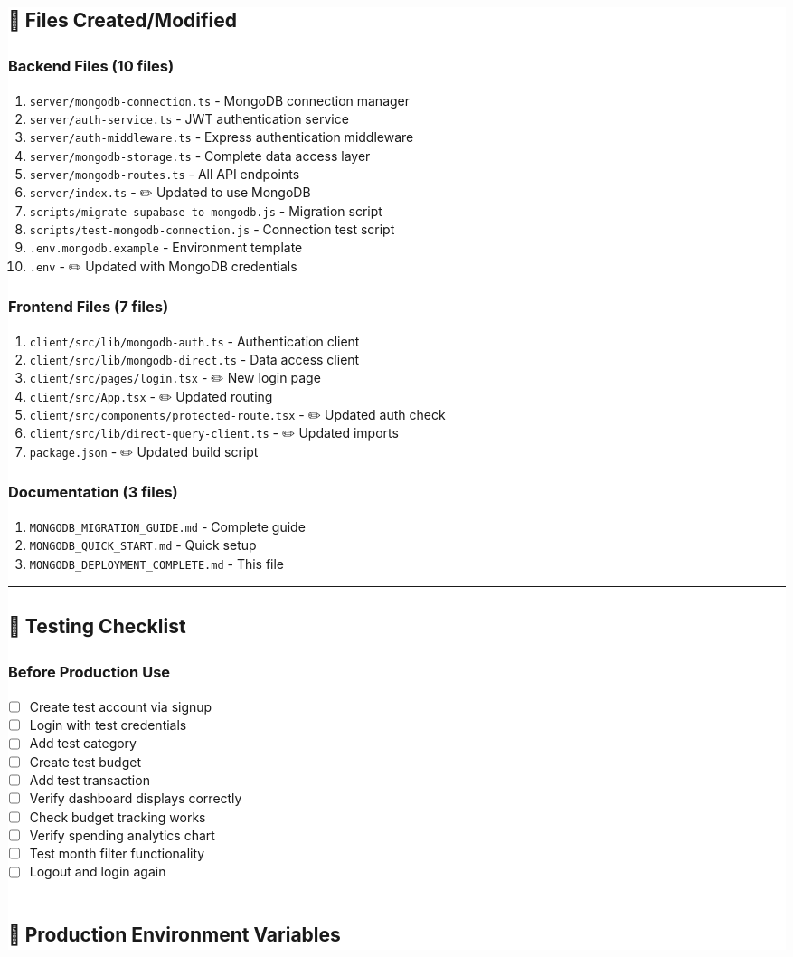 
## 📁 Files Created/Modified

### Backend Files (10 files)
1. `server/mongodb-connection.ts` - MongoDB connection manager
2. `server/auth-service.ts` - JWT authentication service
3. `server/auth-middleware.ts` - Express authentication middleware
4. `server/mongodb-storage.ts` - Complete data access layer
5. `server/mongodb-routes.ts` - All API endpoints
6. `server/index.ts` - ✏️ Updated to use MongoDB
7. `scripts/migrate-supabase-to-mongodb.js` - Migration script
8. `scripts/test-mongodb-connection.js` - Connection test script
9. `.env.mongodb.example` - Environment template
10. `.env` - ✏️ Updated with MongoDB credentials

### Frontend Files (7 files)
1. `client/src/lib/mongodb-auth.ts` - Authentication client
2. `client/src/lib/mongodb-direct.ts` - Data access client
3. `client/src/pages/login.tsx` - ✏️ New login page
4. `client/src/App.tsx` - ✏️ Updated routing
5. `client/src/components/protected-route.tsx` - ✏️ Updated auth check
6. `client/src/lib/direct-query-client.ts` - ✏️ Updated imports
7. `package.json` - ✏️ Updated build script

### Documentation (3 files)
1. `MONGODB_MIGRATION_GUIDE.md` - Complete guide
2. `MONGODB_QUICK_START.md` - Quick setup
3. `MONGODB_DEPLOYMENT_COMPLETE.md` - This file

---

## 🧪 Testing Checklist

### Before Production Use
- [ ] Create test account via signup
- [ ] Login with test credentials
- [ ] Add test category
- [ ] Create test budget
- [ ] Add test transaction
- [ ] Verify dashboard displays correctly
- [ ] Check budget tracking works
- [ ] Verify spending analytics chart
- [ ] Test month filter functionality
- [ ] Logout and login again

---

## 🔧 Production Environment Variables
